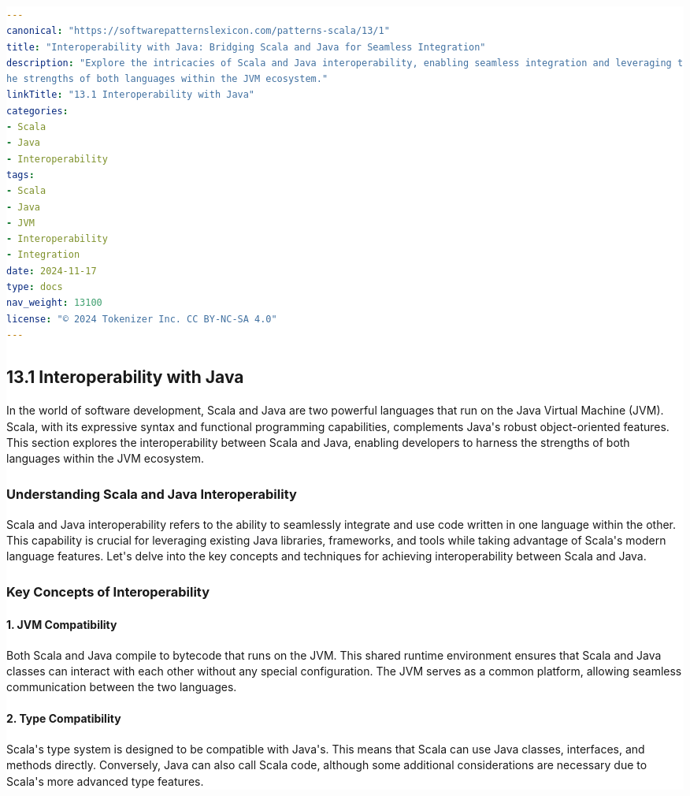 ```yaml
---
canonical: "https://softwarepatternslexicon.com/patterns-scala/13/1"
title: "Interoperability with Java: Bridging Scala and Java for Seamless Integration"
description: "Explore the intricacies of Scala and Java interoperability, enabling seamless integration and leveraging the strengths of both languages within the JVM ecosystem."
linkTitle: "13.1 Interoperability with Java"
categories:
- Scala
- Java
- Interoperability
tags:
- Scala
- Java
- JVM
- Interoperability
- Integration
date: 2024-11-17
type: docs
nav_weight: 13100
license: "© 2024 Tokenizer Inc. CC BY-NC-SA 4.0"
---
```


## 13.1 Interoperability with Java

In the world of software development, Scala and Java are two powerful languages that run on the Java Virtual Machine (JVM). Scala, with its expressive syntax and functional programming capabilities, complements Java's robust object-oriented features. This section explores the interoperability between Scala and Java, enabling developers to harness the strengths of both languages within the JVM ecosystem.

### Understanding Scala and Java Interoperability

Scala and Java interoperability refers to the ability to seamlessly integrate and use code written in one language within the other. This capability is crucial for leveraging existing Java libraries, frameworks, and tools while taking advantage of Scala's modern language features. Let's delve into the key concepts and techniques for achieving interoperability between Scala and Java.

### Key Concepts of Interoperability

#### 1. JVM Compatibility

Both Scala and Java compile to bytecode that runs on the JVM. This shared runtime environment ensures that Scala and Java classes can interact with each other without any special configuration. The JVM serves as a common platform, allowing seamless communication between the two languages.

#### 2. Type Compatibility

Scala's type system is designed to be compatible with Java's. This means that Scala can use Java classes, interfaces, and methods directly. Conversely, Java can also call Scala code, although some additional considerations are necessary due to Scala's more advanced type features.

